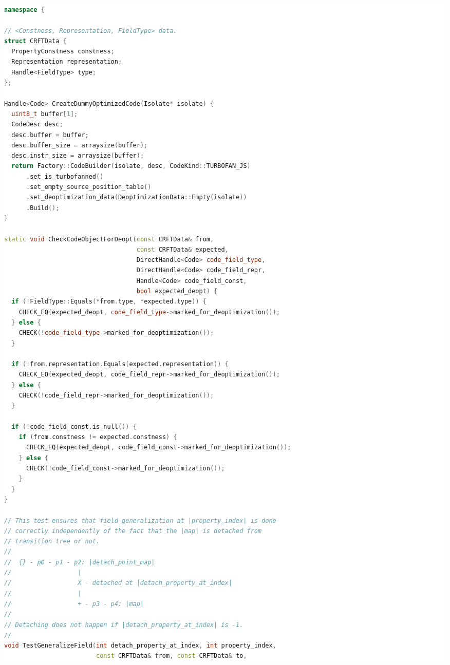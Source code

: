 ```cpp
namespace {

// <Constness, Representation, FieldType> data.
struct CRFTData {
  PropertyConstness constness;
  Representation representation;
  Handle<FieldType> type;
};

Handle<Code> CreateDummyOptimizedCode(Isolate* isolate) {
  uint8_t buffer[1];
  CodeDesc desc;
  desc.buffer = buffer;
  desc.buffer_size = arraysize(buffer);
  desc.instr_size = arraysize(buffer);
  return Factory::CodeBuilder(isolate, desc, CodeKind::TURBOFAN_JS)
      .set_is_turbofanned()
      .set_empty_source_position_table()
      .set_deoptimization_data(DeoptimizationData::Empty(isolate))
      .Build();
}

static void CheckCodeObjectForDeopt(const CRFTData& from,
                                    const CRFTData& expected,
                                    DirectHandle<Code> code_field_type,
                                    DirectHandle<Code> code_field_repr,
                                    Handle<Code> code_field_const,
                                    bool expected_deopt) {
  if (!FieldType::Equals(*from.type, *expected.type)) {
    CHECK_EQ(expected_deopt, code_field_type->marked_for_deoptimization());
  } else {
    CHECK(!code_field_type->marked_for_deoptimization());
  }

  if (!from.representation.Equals(expected.representation)) {
    CHECK_EQ(expected_deopt, code_field_repr->marked_for_deoptimization());
  } else {
    CHECK(!code_field_repr->marked_for_deoptimization());
  }

  if (!code_field_const.is_null()) {
    if (from.constness != expected.constness) {
      CHECK_EQ(expected_deopt, code_field_const->marked_for_deoptimization());
    } else {
      CHECK(!code_field_const->marked_for_deoptimization());
    }
  }
}

// This test ensures that field generalization at |property_index| is done
// correctly independently of the fact that the |map| is detached from
// transition tree or not.
//
//  {} - p0 - p1 - p2: |detach_point_map|
//                  |
//                  X - detached at |detach_property_at_index|
//                  |
//                  + - p3 - p4: |map|
//
// Detaching does not happen if |detach_property_at_index| is -1.
//
void TestGeneralizeField(int detach_property_at_index, int property_index,
                         const CRFTData& from, const CRFTData& to,
```